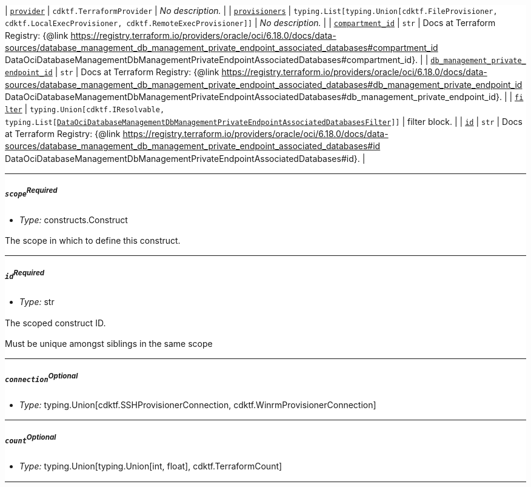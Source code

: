 | <code><a href="#rhizo-co-terraform-provider-oci.dataOciDatabaseManagementDbManagementPrivateEndpointAssociatedDatabases.DataOciDatabaseManagementDbManagementPrivateEndpointAssociatedDatabases.Initializer.parameter.provider">provider</a></code> | <code>cdktf.TerraformProvider</code> | *No description.* |
| <code><a href="#rhizo-co-terraform-provider-oci.dataOciDatabaseManagementDbManagementPrivateEndpointAssociatedDatabases.DataOciDatabaseManagementDbManagementPrivateEndpointAssociatedDatabases.Initializer.parameter.provisioners">provisioners</a></code> | <code>typing.List[typing.Union[cdktf.FileProvisioner, cdktf.LocalExecProvisioner, cdktf.RemoteExecProvisioner]]</code> | *No description.* |
| <code><a href="#rhizo-co-terraform-provider-oci.dataOciDatabaseManagementDbManagementPrivateEndpointAssociatedDatabases.DataOciDatabaseManagementDbManagementPrivateEndpointAssociatedDatabases.Initializer.parameter.compartmentId">compartment_id</a></code> | <code>str</code> | Docs at Terraform Registry: {@link https://registry.terraform.io/providers/oracle/oci/6.18.0/docs/data-sources/database_management_db_management_private_endpoint_associated_databases#compartment_id DataOciDatabaseManagementDbManagementPrivateEndpointAssociatedDatabases#compartment_id}. |
| <code><a href="#rhizo-co-terraform-provider-oci.dataOciDatabaseManagementDbManagementPrivateEndpointAssociatedDatabases.DataOciDatabaseManagementDbManagementPrivateEndpointAssociatedDatabases.Initializer.parameter.dbManagementPrivateEndpointId">db_management_private_endpoint_id</a></code> | <code>str</code> | Docs at Terraform Registry: {@link https://registry.terraform.io/providers/oracle/oci/6.18.0/docs/data-sources/database_management_db_management_private_endpoint_associated_databases#db_management_private_endpoint_id DataOciDatabaseManagementDbManagementPrivateEndpointAssociatedDatabases#db_management_private_endpoint_id}. |
| <code><a href="#rhizo-co-terraform-provider-oci.dataOciDatabaseManagementDbManagementPrivateEndpointAssociatedDatabases.DataOciDatabaseManagementDbManagementPrivateEndpointAssociatedDatabases.Initializer.parameter.filter">filter</a></code> | <code>typing.Union[cdktf.IResolvable, typing.List[<a href="#rhizo-co-terraform-provider-oci.dataOciDatabaseManagementDbManagementPrivateEndpointAssociatedDatabases.DataOciDatabaseManagementDbManagementPrivateEndpointAssociatedDatabasesFilter">DataOciDatabaseManagementDbManagementPrivateEndpointAssociatedDatabasesFilter</a>]]</code> | filter block. |
| <code><a href="#rhizo-co-terraform-provider-oci.dataOciDatabaseManagementDbManagementPrivateEndpointAssociatedDatabases.DataOciDatabaseManagementDbManagementPrivateEndpointAssociatedDatabases.Initializer.parameter.id">id</a></code> | <code>str</code> | Docs at Terraform Registry: {@link https://registry.terraform.io/providers/oracle/oci/6.18.0/docs/data-sources/database_management_db_management_private_endpoint_associated_databases#id DataOciDatabaseManagementDbManagementPrivateEndpointAssociatedDatabases#id}. |

---

##### `scope`<sup>Required</sup> <a name="scope" id="rhizo-co-terraform-provider-oci.dataOciDatabaseManagementDbManagementPrivateEndpointAssociatedDatabases.DataOciDatabaseManagementDbManagementPrivateEndpointAssociatedDatabases.Initializer.parameter.scope"></a>

- *Type:* constructs.Construct

The scope in which to define this construct.

---

##### `id`<sup>Required</sup> <a name="id" id="rhizo-co-terraform-provider-oci.dataOciDatabaseManagementDbManagementPrivateEndpointAssociatedDatabases.DataOciDatabaseManagementDbManagementPrivateEndpointAssociatedDatabases.Initializer.parameter.id"></a>

- *Type:* str

The scoped construct ID.

Must be unique amongst siblings in the same scope

---

##### `connection`<sup>Optional</sup> <a name="connection" id="rhizo-co-terraform-provider-oci.dataOciDatabaseManagementDbManagementPrivateEndpointAssociatedDatabases.DataOciDatabaseManagementDbManagementPrivateEndpointAssociatedDatabases.Initializer.parameter.connection"></a>

- *Type:* typing.Union[cdktf.SSHProvisionerConnection, cdktf.WinrmProvisionerConnection]

---

##### `count`<sup>Optional</sup> <a name="count" id="rhizo-co-terraform-provider-oci.dataOciDatabaseManagementDbManagementPrivateEndpointAssociatedDatabases.DataOciDatabaseManagementDbManagementPrivateEndpointAssociatedDatabases.Initializer.parameter.count"></a>

- *Type:* typing.Union[typing.Union[int, float], cdktf.TerraformCount]

---
